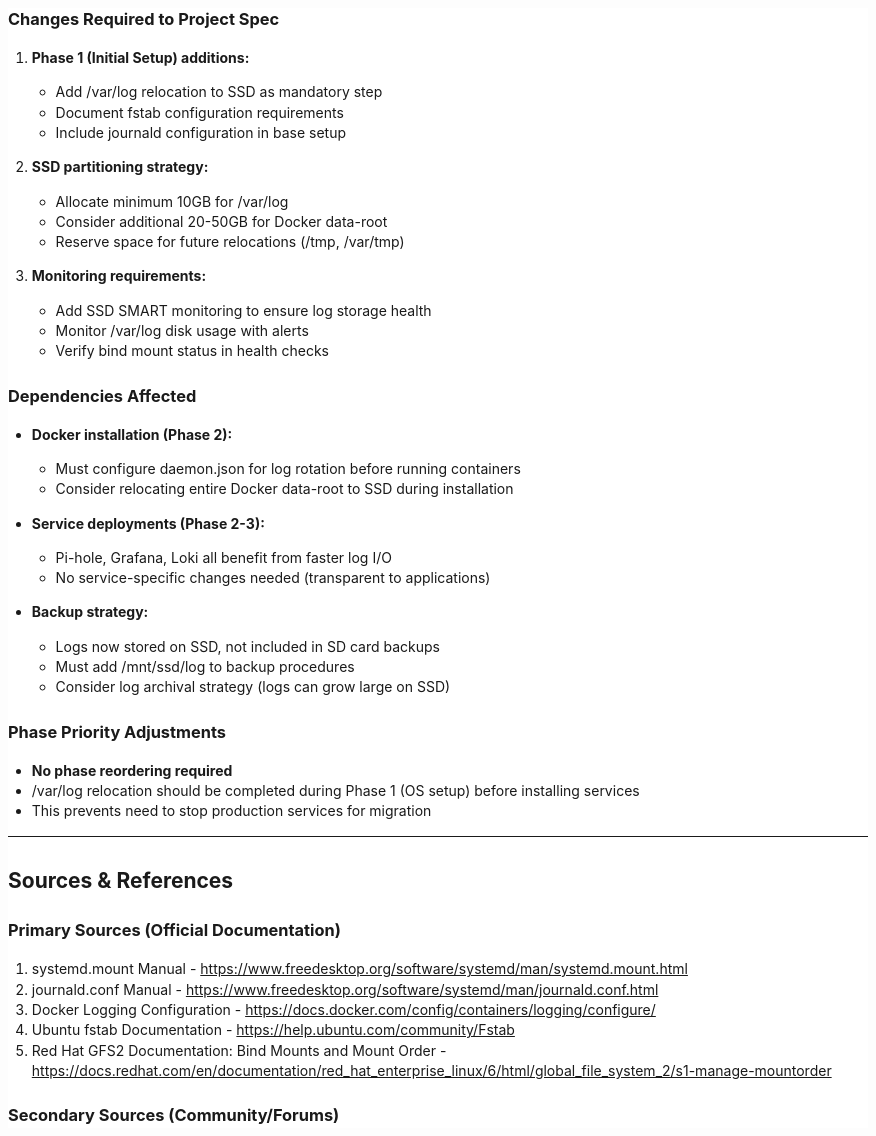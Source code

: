 ### Changes Required to Project Spec

1. **Phase 1 (Initial Setup) additions:**
   - Add /var/log relocation to SSD as mandatory step
   - Document fstab configuration requirements
   - Include journald configuration in base setup

2. **SSD partitioning strategy:**
   - Allocate minimum 10GB for /var/log
   - Consider additional 20-50GB for Docker data-root
   - Reserve space for future relocations (/tmp, /var/tmp)

3. **Monitoring requirements:**
   - Add SSD SMART monitoring to ensure log storage health
   - Monitor /var/log disk usage with alerts
   - Verify bind mount status in health checks

### Dependencies Affected

- **Docker installation (Phase 2):**
  - Must configure daemon.json for log rotation before running containers
  - Consider relocating entire Docker data-root to SSD during installation

- **Service deployments (Phase 2-3):**
  - Pi-hole, Grafana, Loki all benefit from faster log I/O
  - No service-specific changes needed (transparent to applications)

- **Backup strategy:**
  - Logs now stored on SSD, not included in SD card backups
  - Must add /mnt/ssd/log to backup procedures
  - Consider log archival strategy (logs can grow large on SSD)

### Phase Priority Adjustments

- **No phase reordering required**
- /var/log relocation should be completed during Phase 1 (OS setup) before installing services
- This prevents need to stop production services for migration

---

## Sources & References

### Primary Sources (Official Documentation)

1. systemd.mount Manual - https://www.freedesktop.org/software/systemd/man/systemd.mount.html
2. journald.conf Manual - https://www.freedesktop.org/software/systemd/man/journald.conf.html
3. Docker Logging Configuration - https://docs.docker.com/config/containers/logging/configure/
4. Ubuntu fstab Documentation - https://help.ubuntu.com/community/Fstab
5. Red Hat GFS2 Documentation: Bind Mounts and Mount Order - https://docs.redhat.com/en/documentation/red_hat_enterprise_linux/6/html/global_file_system_2/s1-manage-mountorder

### Secondary Sources (Community/Forums)
